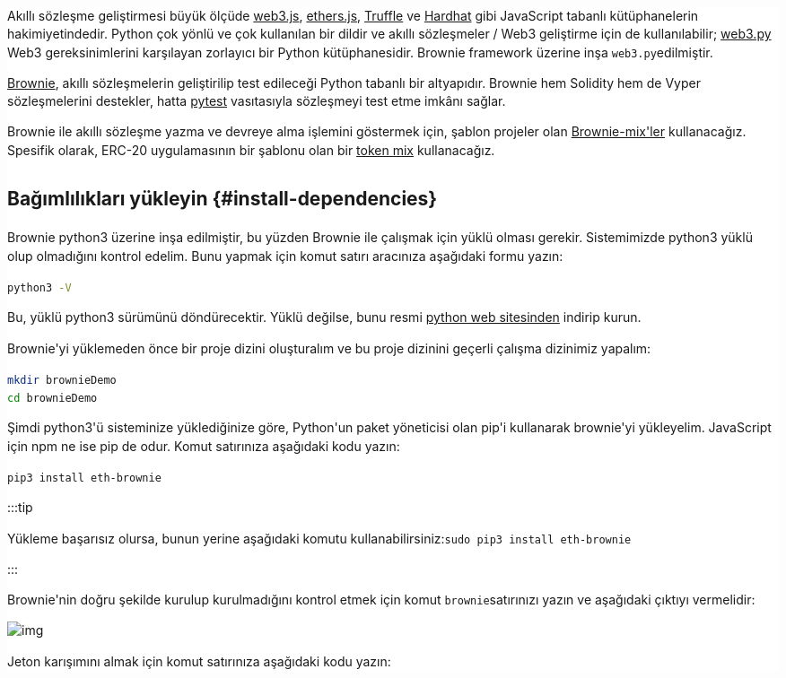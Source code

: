 Akıllı sözleşme geliştirmesi büyük ölçüde [web3.js](https://web3js.readthedocs.io/), [ethers.js](https://docs.ethers.io/), [Truffle](https://www.trufflesuite.com/docs/truffle/) ve [Hardhat](https://hardhat.org/) gibi JavaScript tabanlı kütüphanelerin hakimiyetindedir. Python çok yönlü ve çok kullanılan bir dildir ve akıllı sözleşmeler / Web3 geliştirme için de kullanılabilir; [web3.py](https://web3py.readthedocs.io/en/stable/) Web3 gereksinimlerini karşılayan zorlayıcı bir Python kütüphanesidir. Brownie framework üzerine inşa `web3.py`edilmiştir.

[Brownie](https://eth-brownie.readthedocs.io/en/latest/index.html#brownie), akıllı sözleşmelerin geliştirilip test edileceği Python tabanlı bir altyapıdır. Brownie hem Solidity hem de Vyper sözleşmelerini destekler, hatta [pytest](https://github.com/pytest-dev/pytest) vasıtasıyla sözleşmeyi test etme imkânı sağlar.

Brownie ile akıllı sözleşme yazma ve devreye alma işlemini göstermek için, şablon projeler olan [Brownie-mix'ler](https://github.com/brownie-mix) kullanacağız. Spesifik olarak, ERC-20 uygulamasının bir şablonu olan bir [token mix](https://github.com/brownie-mix/token-mix) kullanacağız.

## Bağımlılıkları yükleyin {#install-dependencies}

Brownie python3 üzerine inşa edilmiştir, bu yüzden Brownie ile çalışmak için yüklü olması gerekir. Sistemimizde python3 yüklü olup olmadığını kontrol edelim. Bunu yapmak için komut satırı aracınıza aşağıdaki formu yazın:

```bash
python3 -V
```

Bu, yüklü python3 sürümünü döndürecektir. Yüklü değilse, bunu resmi [python web sitesinden](https://www.python.org/downloads/) indirip kurun.

Brownie'yi yüklemeden önce bir proje dizini oluşturalım ve bu proje dizinini geçerli çalışma dizinimiz yapalım:

```bash
mkdir brownieDemo
cd brownieDemo
```

Şimdi python3'ü sisteminize yüklediğinize göre, Python'un paket yöneticisi olan pip'i kullanarak brownie'yi yükleyelim. JavaScript için npm ne ise pip de odur. Komut satırınıza aşağıdaki kodu yazın:

```bash
pip3 install eth-brownie
```

:::tip

Yükleme başarısız olursa, bunun yerine aşağıdaki komutu kullanabilirsiniz:`sudo pip3 install eth-brownie`

:::

Brownie'nin doğru şekilde kurulup kurulmadığını kontrol etmek için komut `brownie`satırınızı yazın ve aşağıdaki çıktıyı vermelidir:

![img](/img/quicknode/brownie-commands.png)

Jeton karışımını almak için komut satırınıza aşağıdaki kodu yazın:
